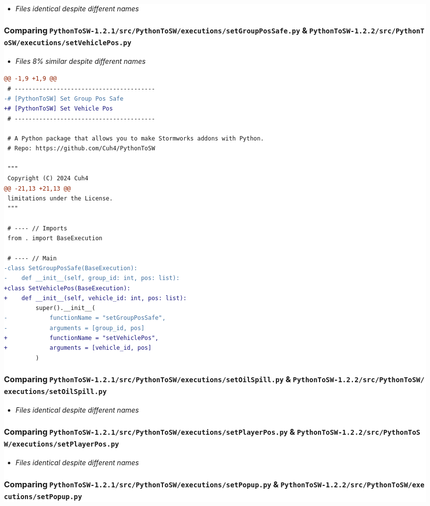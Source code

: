  * *Files identical despite different names*

### Comparing `PythonToSW-1.2.1/src/PythonToSW/executions/setGroupPosSafe.py` & `PythonToSW-1.2.2/src/PythonToSW/executions/setVehiclePos.py`

 * *Files 8% similar despite different names*

```diff
@@ -1,9 +1,9 @@
 # ----------------------------------------
-# [PythonToSW] Set Group Pos Safe
+# [PythonToSW] Set Vehicle Pos
 # ----------------------------------------
 
 # A Python package that allows you to make Stormworks addons with Python.
 # Repo: https://github.com/Cuh4/PythonToSW
 
 """
 Copyright (C) 2024 Cuh4
@@ -21,13 +21,13 @@
 limitations under the License.
 """
 
 # ---- // Imports
 from . import BaseExecution
 
 # ---- // Main
-class SetGroupPosSafe(BaseExecution):
-    def __init__(self, group_id: int, pos: list):
+class SetVehiclePos(BaseExecution):
+    def __init__(self, vehicle_id: int, pos: list):
         super().__init__(
-            functionName = "setGroupPosSafe",
-            arguments = [group_id, pos]
+            functionName = "setVehiclePos",
+            arguments = [vehicle_id, pos]
         )
```

### Comparing `PythonToSW-1.2.1/src/PythonToSW/executions/setOilSpill.py` & `PythonToSW-1.2.2/src/PythonToSW/executions/setOilSpill.py`

 * *Files identical despite different names*

### Comparing `PythonToSW-1.2.1/src/PythonToSW/executions/setPlayerPos.py` & `PythonToSW-1.2.2/src/PythonToSW/executions/setPlayerPos.py`

 * *Files identical despite different names*

### Comparing `PythonToSW-1.2.1/src/PythonToSW/executions/setPopup.py` & `PythonToSW-1.2.2/src/PythonToSW/executions/setPopup.py`
